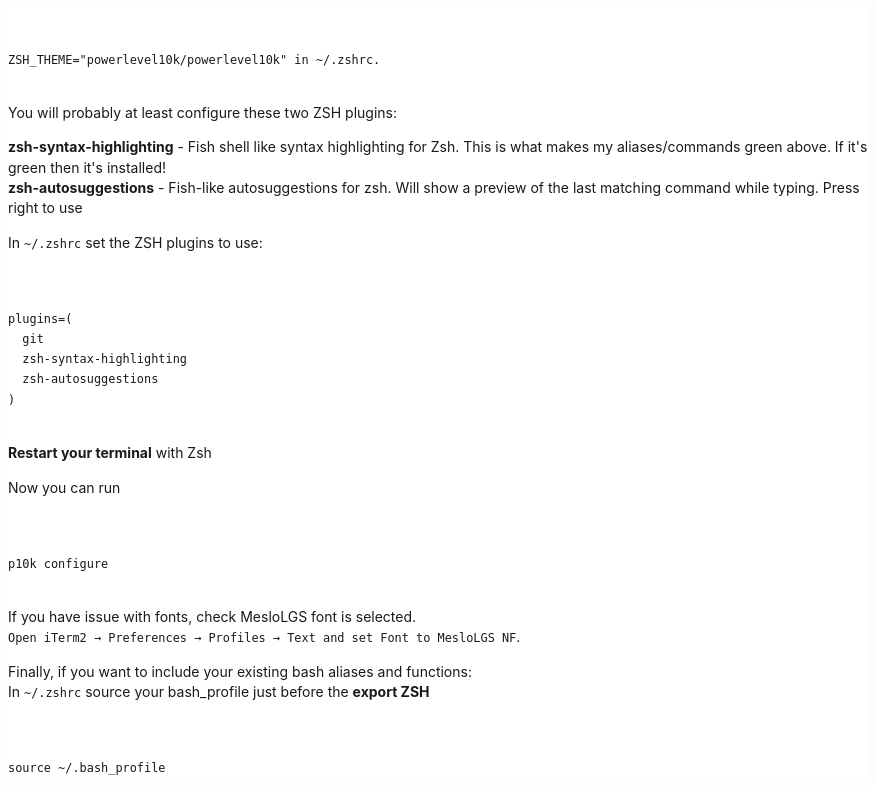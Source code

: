 ```


ZSH_THEME="powerlevel10k/powerlevel10k" in ~/.zshrc.


```

 

You will probably at least configure these two ZSH plugins:

**zsh-syntax-highlighting** - Fish shell like syntax highlighting for Zsh. This is what makes my aliases/commands green above. If it's green then it's installed!  
**zsh-autosuggestions** - Fish-like autosuggestions for zsh. Will show a preview of the last matching command while typing. Press right to use

In `~/.zshrc` set the ZSH plugins to use:

```


plugins=(
  git
  zsh-syntax-highlighting
  zsh-autosuggestions
)


```

 

**Restart your terminal** with Zsh

Now you can run

```


p10k configure


```

 

If you have issue with fonts, check MesloLGS font is selected.  
`Open iTerm2 → Preferences → Profiles → Text and set Font to MesloLGS NF`.

Finally, if you want to include your existing bash aliases and functions:  
In `~/.zshrc` source your bash\_profile just before the **export ZSH**

```


source ~/.bash_profile

```

